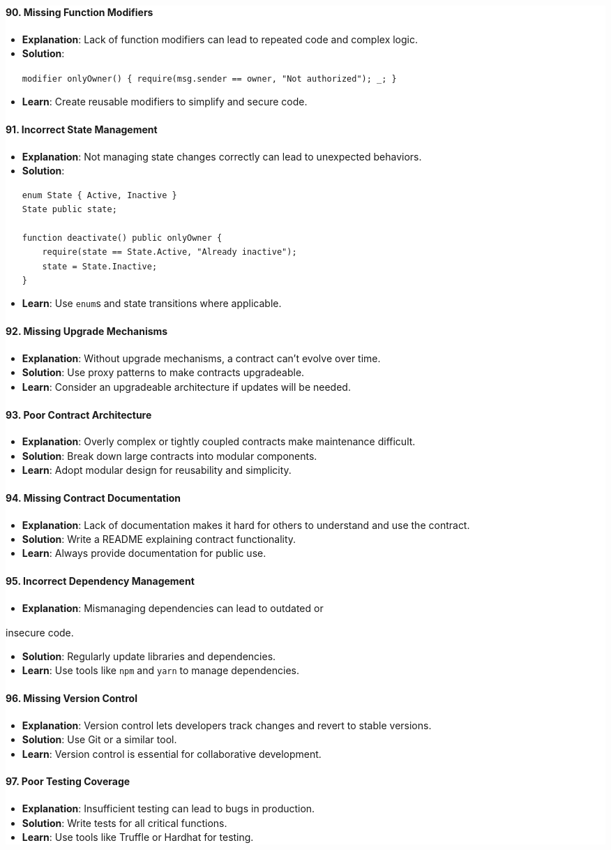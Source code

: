 #### 90. **Missing Function Modifiers**
   - **Explanation**: Lack of function modifiers can lead to repeated code and complex logic.
   - **Solution**:
     ```solidity
     modifier onlyOwner() { require(msg.sender == owner, "Not authorized"); _; }
     ```
   - **Learn**: Create reusable modifiers to simplify and secure code.

#### 91. **Incorrect State Management**
   - **Explanation**: Not managing state changes correctly can lead to unexpected behaviors.
   - **Solution**:
     ```solidity
     enum State { Active, Inactive }
     State public state;

     function deactivate() public onlyOwner {
         require(state == State.Active, "Already inactive");
         state = State.Inactive;
     }
     ```
   - **Learn**: Use `enum`s and state transitions where applicable.

#### 92. **Missing Upgrade Mechanisms**
   - **Explanation**: Without upgrade mechanisms, a contract can’t evolve over time.
   - **Solution**: Use proxy patterns to make contracts upgradeable.
   - **Learn**: Consider an upgradeable architecture if updates will be needed.

#### 93. **Poor Contract Architecture**
   - **Explanation**: Overly complex or tightly coupled contracts make maintenance difficult.
   - **Solution**: Break down large contracts into modular components.
   - **Learn**: Adopt modular design for reusability and simplicity.

#### 94. **Missing Contract Documentation**
   - **Explanation**: Lack of documentation makes it hard for others to understand and use the contract.
   - **Solution**: Write a README explaining contract functionality.
   - **Learn**: Always provide documentation for public use.

#### 95. **Incorrect Dependency Management**
   - **Explanation**: Mismanaging dependencies can lead to outdated or

 insecure code.
   - **Solution**: Regularly update libraries and dependencies.
   - **Learn**: Use tools like `npm` and `yarn` to manage dependencies.

#### 96. **Missing Version Control**
   - **Explanation**: Version control lets developers track changes and revert to stable versions.
   - **Solution**: Use Git or a similar tool.
   - **Learn**: Version control is essential for collaborative development.

#### 97. **Poor Testing Coverage**
   - **Explanation**: Insufficient testing can lead to bugs in production.
   - **Solution**: Write tests for all critical functions.
   - **Learn**: Use tools like Truffle or Hardhat for testing.
